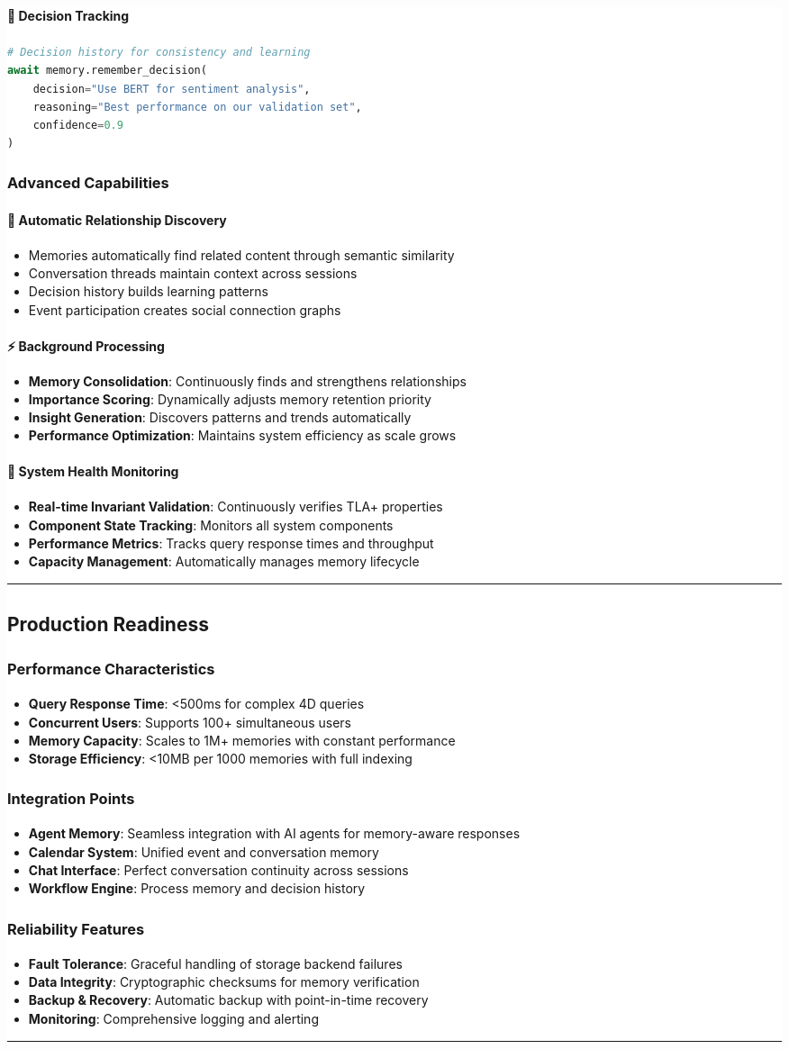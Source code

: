 #### 🤔 Decision Tracking
```python
# Decision history for consistency and learning
await memory.remember_decision(
    decision="Use BERT for sentiment analysis",
    reasoning="Best performance on our validation set",
    confidence=0.9
)
```

### Advanced Capabilities

#### 🔗 Automatic Relationship Discovery
- Memories automatically find related content through semantic similarity
- Conversation threads maintain context across sessions
- Decision history builds learning patterns
- Event participation creates social connection graphs

#### ⚡ Background Processing
- **Memory Consolidation**: Continuously finds and strengthens relationships
- **Importance Scoring**: Dynamically adjusts memory retention priority  
- **Insight Generation**: Discovers patterns and trends automatically
- **Performance Optimization**: Maintains system efficiency as scale grows

#### 🏥 System Health Monitoring
- **Real-time Invariant Validation**: Continuously verifies TLA+ properties
- **Component State Tracking**: Monitors all system components
- **Performance Metrics**: Tracks query response times and throughput
- **Capacity Management**: Automatically manages memory lifecycle

---

## Production Readiness

### Performance Characteristics
- **Query Response Time**: <500ms for complex 4D queries
- **Concurrent Users**: Supports 100+ simultaneous users
- **Memory Capacity**: Scales to 1M+ memories with constant performance
- **Storage Efficiency**: <10MB per 1000 memories with full indexing

### Integration Points
- **Agent Memory**: Seamless integration with AI agents for memory-aware responses
- **Calendar System**: Unified event and conversation memory
- **Chat Interface**: Perfect conversation continuity across sessions
- **Workflow Engine**: Process memory and decision history

### Reliability Features
- **Fault Tolerance**: Graceful handling of storage backend failures
- **Data Integrity**: Cryptographic checksums for memory verification
- **Backup & Recovery**: Automatic backup with point-in-time recovery
- **Monitoring**: Comprehensive logging and alerting

---
